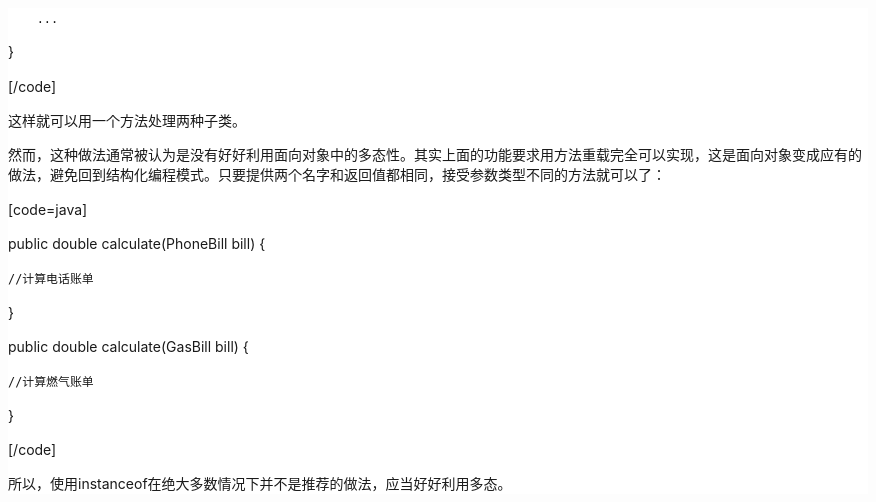 		...

}

[/code]

这样就可以用一个方法处理两种子类。

然而，这种做法通常被认为是没有好好利用面向对象中的多态性。其实上面的功能要求用方法重载完全可以实现，这是面向对象变成应有的做法，避免回到结构化编程模式。只要提供两个名字和返回值都相同，接受参数类型不同的方法就可以了：

[code=java]

public double calculate(PhoneBill bill) {

	//计算电话账单

}

public double calculate(GasBill bill) {

	//计算燃气账单

}

[/code]

所以，使用instanceof在绝大多数情况下并不是推荐的做法，应当好好利用多态。